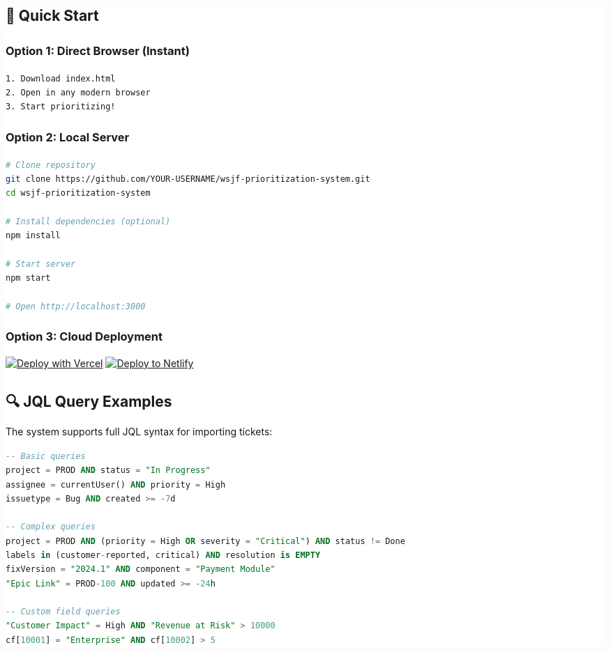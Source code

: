 ## 🎯 Quick Start

### Option 1: Direct Browser (Instant)
```bash
1. Download index.html
2. Open in any modern browser
3. Start prioritizing!
```

### Option 2: Local Server
```bash
# Clone repository
git clone https://github.com/YOUR-USERNAME/wsjf-prioritization-system.git
cd wsjf-prioritization-system

# Install dependencies (optional)
npm install

# Start server
npm start

# Open http://localhost:3000
```

### Option 3: Cloud Deployment
[![Deploy with Vercel](https://vercel.com/button)](https://vercel.com/new/clone?repository-url=https://github.com/YOUR-USERNAME/wsjf-prioritization-system)
[![Deploy to Netlify](https://www.netlify.com/img/deploy/button.svg)](https://app.netlify.com/start/deploy?repository=https://github.com/YOUR-USERNAME/wsjf-prioritization-system)

## 🔍 JQL Query Examples

The system supports full JQL syntax for importing tickets:

```sql
-- Basic queries
project = PROD AND status = "In Progress"
assignee = currentUser() AND priority = High
issuetype = Bug AND created >= -7d

-- Complex queries
project = PROD AND (priority = High OR severity = "Critical") AND status != Done
labels in (customer-reported, critical) AND resolution is EMPTY
fixVersion = "2024.1" AND component = "Payment Module"
"Epic Link" = PROD-100 AND updated >= -24h

-- Custom field queries
"Customer Impact" = High AND "Revenue at Risk" > 10000
cf[10001] = "Enterprise" AND cf[10002] > 5
```
